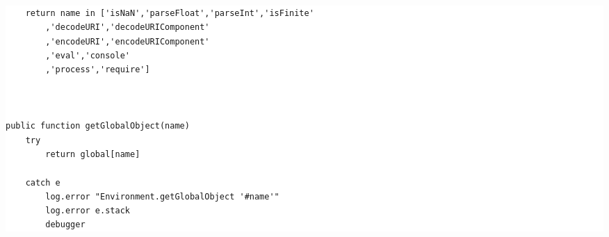         return name in ['isNaN','parseFloat','parseInt','isFinite'
            ,'decodeURI','decodeURIComponent'
            ,'encodeURI','encodeURIComponent'
            ,'eval','console'
            ,'process','require']

    

    public function getGlobalObject(name)
        try 
            return global[name]
        
        catch e
            log.error "Environment.getGlobalObject '#name'"
            log.error e.stack
            debugger



